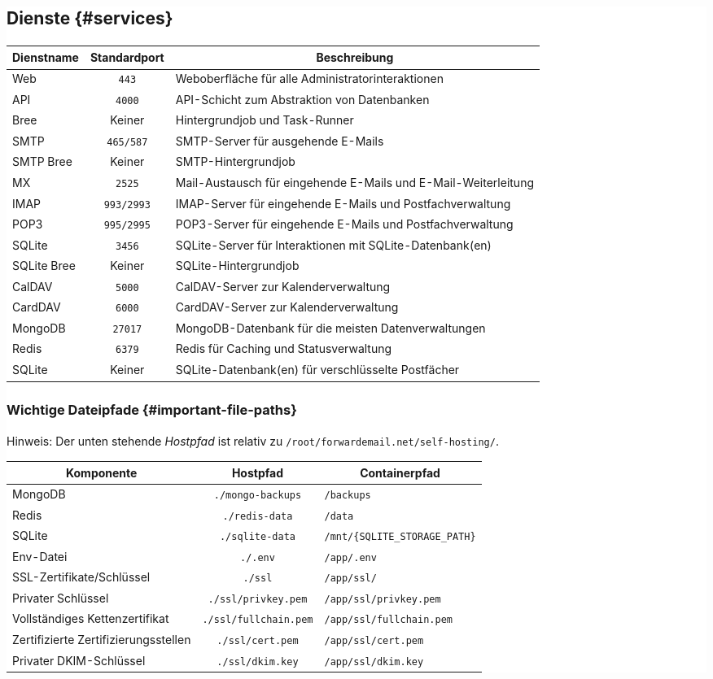 ## Dienste {#services}

| Dienstname | Standardport | Beschreibung |
| ------------ | :----------: | ------------------------------------------------------ |
| Web | `443` | Weboberfläche für alle Administratorinteraktionen |
| API | `4000` | API-Schicht zum Abstraktion von Datenbanken |
| Bree | Keiner | Hintergrundjob und Task-Runner |
| SMTP | `465/587` | SMTP-Server für ausgehende E-Mails |
| SMTP Bree | Keiner | SMTP-Hintergrundjob |
| MX | `2525` | Mail-Austausch für eingehende E-Mails und E-Mail-Weiterleitung |
| IMAP | `993/2993` | IMAP-Server für eingehende E-Mails und Postfachverwaltung |
| POP3 | `995/2995` | POP3-Server für eingehende E-Mails und Postfachverwaltung |
| SQLite | `3456` | SQLite-Server für Interaktionen mit SQLite-Datenbank(en) |
| SQLite Bree | Keiner | SQLite-Hintergrundjob |
| CalDAV | `5000` | CalDAV-Server zur Kalenderverwaltung |
| CardDAV | `6000` | CardDAV-Server zur Kalenderverwaltung |
| MongoDB | `27017` | MongoDB-Datenbank für die meisten Datenverwaltungen |
| Redis | `6379` | Redis für Caching und Statusverwaltung |
| SQLite | Keiner | SQLite-Datenbank(en) für verschlüsselte Postfächer |

### Wichtige Dateipfade {#important-file-paths}

Hinweis: Der unten stehende *Hostpfad* ist relativ zu `/root/forwardemail.net/self-hosting/`.

| Komponente | Hostpfad | Containerpfad |
| ---------------------- | :-------------------: | ---------------------------- |
| MongoDB | `./mongo-backups` | `/backups` |
| Redis | `./redis-data` | `/data` |
| SQLite | `./sqlite-data` | `/mnt/{SQLITE_STORAGE_PATH}` |
| Env-Datei | `./.env` | `/app/.env` |
| SSL-Zertifikate/Schlüssel | `./ssl` | `/app/ssl/` |
| Privater Schlüssel | `./ssl/privkey.pem` | `/app/ssl/privkey.pem` |
| Vollständiges Kettenzertifikat | `./ssl/fullchain.pem` | `/app/ssl/fullchain.pem` |
| Zertifizierte Zertifizierungsstellen | `./ssl/cert.pem` | `/app/ssl/cert.pem` |
| Privater DKIM-Schlüssel | `./ssl/dkim.key` | `/app/ssl/dkim.key` |
